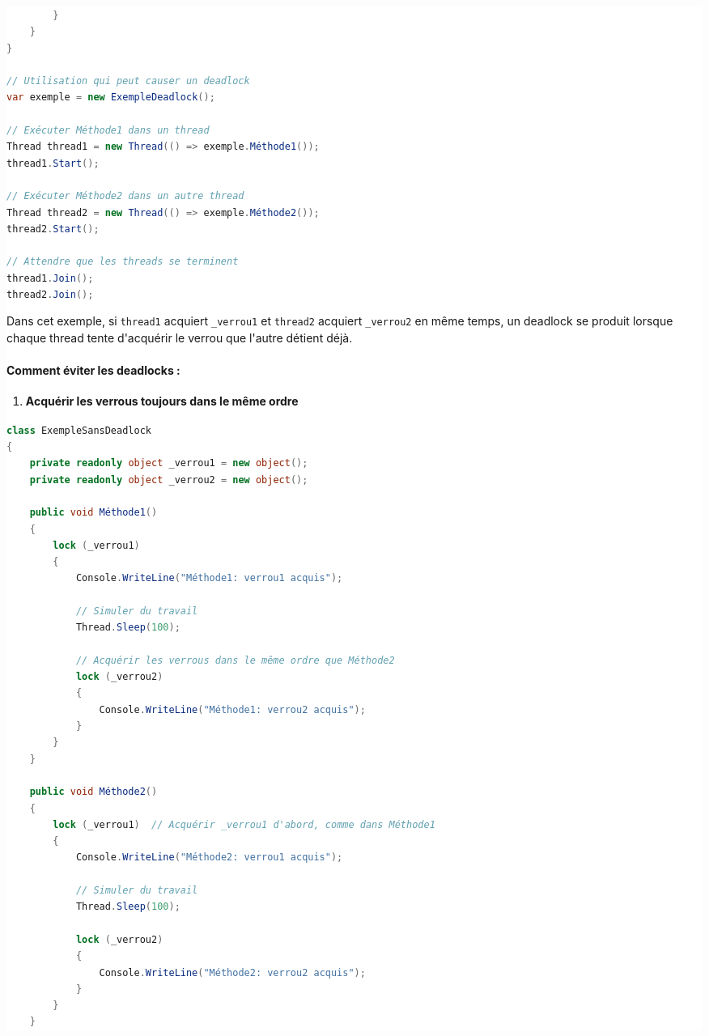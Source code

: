 ```csharp
        }
    }
}

// Utilisation qui peut causer un deadlock
var exemple = new ExempleDeadlock();

// Exécuter Méthode1 dans un thread
Thread thread1 = new Thread(() => exemple.Méthode1());
thread1.Start();

// Exécuter Méthode2 dans un autre thread
Thread thread2 = new Thread(() => exemple.Méthode2());
thread2.Start();

// Attendre que les threads se terminent
thread1.Join();
thread2.Join();
```

Dans cet exemple, si `thread1` acquiert `_verrou1` et `thread2` acquiert `_verrou2` en même temps, un deadlock se produit lorsque chaque thread tente d'acquérir le verrou que l'autre détient déjà.

#### Comment éviter les deadlocks :

1. **Acquérir les verrous toujours dans le même ordre**

```csharp
class ExempleSansDeadlock
{
    private readonly object _verrou1 = new object();
    private readonly object _verrou2 = new object();

    public void Méthode1()
    {
        lock (_verrou1)
        {
            Console.WriteLine("Méthode1: verrou1 acquis");

            // Simuler du travail
            Thread.Sleep(100);

            // Acquérir les verrous dans le même ordre que Méthode2
            lock (_verrou2)
            {
                Console.WriteLine("Méthode1: verrou2 acquis");
            }
        }
    }

    public void Méthode2()
    {
        lock (_verrou1)  // Acquérir _verrou1 d'abord, comme dans Méthode1
        {
            Console.WriteLine("Méthode2: verrou1 acquis");

            // Simuler du travail
            Thread.Sleep(100);

            lock (_verrou2)
            {
                Console.WriteLine("Méthode2: verrou2 acquis");
            }
        }
    }
```